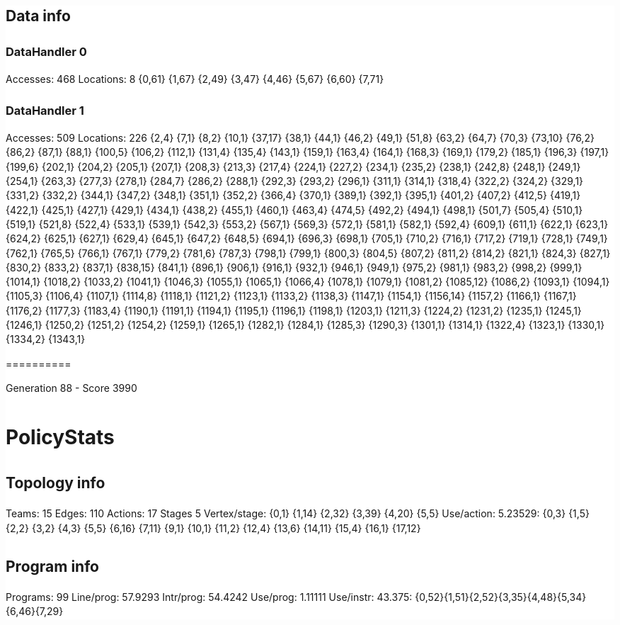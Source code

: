 ## Data info

### DataHandler 0
Accesses:	468
Locations:	8
{0,61} {1,67} {2,49} {3,47} {4,46} {5,67} {6,60} {7,71} 

### DataHandler 1
Accesses:	509
Locations:	226
{2,4} {7,1} {8,2} {10,1} {37,17} {38,1} {44,1} {46,2} {49,1} {51,8} {63,2} {64,7} {70,3} {73,10} {76,2} {86,2} {87,1} {88,1} {100,5} {106,2} {112,1} {131,4} {135,4} {143,1} {159,1} {163,4} {164,1} {168,3} {169,1} {179,2} {185,1} {196,3} {197,1} {199,6} {202,1} {204,2} {205,1} {207,1} {208,3} {213,3} {217,4} {224,1} {227,2} {234,1} {235,2} {238,1} {242,8} {248,1} {249,1} {254,1} {263,3} {277,3} {278,1} {284,7} {286,2} {288,1} {292,3} {293,2} {296,1} {311,1} {314,1} {318,4} {322,2} {324,2} {329,1} {331,2} {332,2} {344,1} {347,2} {348,1} {351,1} {352,2} {366,4} {370,1} {389,1} {392,1} {395,1} {401,2} {407,2} {412,5} {419,1} {422,1} {425,1} {427,1} {429,1} {434,1} {438,2} {455,1} {460,1} {463,4} {474,5} {492,2} {494,1} {498,1} {501,7} {505,4} {510,1} {519,1} {521,8} {522,4} {533,1} {539,1} {542,3} {553,2} {567,1} {569,3} {572,1} {581,1} {582,1} {592,4} {609,1} {611,1} {622,1} {623,1} {624,2} {625,1} {627,1} {629,4} {645,1} {647,2} {648,5} {694,1} {696,3} {698,1} {705,1} {710,2} {716,1} {717,2} {719,1} {728,1} {749,1} {762,1} {765,5} {766,1} {767,1} {779,2} {781,6} {787,3} {798,1} {799,1} {800,3} {804,5} {807,2} {811,2} {814,2} {821,1} {824,3} {827,1} {830,2} {833,2} {837,1} {838,15} {841,1} {896,1} {906,1} {916,1} {932,1} {946,1} {949,1} {975,2} {981,1} {983,2} {998,2} {999,1} {1014,1} {1018,2} {1033,2} {1041,1} {1046,3} {1055,1} {1065,1} {1066,4} {1078,1} {1079,1} {1081,2} {1085,12} {1086,2} {1093,1} {1094,1} {1105,3} {1106,4} {1107,1} {1114,8} {1118,1} {1121,2} {1123,1} {1133,2} {1138,3} {1147,1} {1154,1} {1156,14} {1157,2} {1166,1} {1167,1} {1176,2} {1177,3} {1183,4} {1190,1} {1191,1} {1194,1} {1195,1} {1196,1} {1198,1} {1203,1} {1211,3} {1224,2} {1231,2} {1235,1} {1245,1} {1246,1} {1250,2} {1251,2} {1254,2} {1259,1} {1265,1} {1282,1} {1284,1} {1285,3} {1290,3} {1301,1} {1314,1} {1322,4} {1323,1} {1330,1} {1334,2} {1343,1} 


==========

Generation 88 - Score 3990

# PolicyStats
## Topology info
Teams:		15
Edges:		110
Actions:	17
Stages		5
Vertex/stage:	{0,1} {1,14} {2,32} {3,39} {4,20} {5,5} 
Use/action:	5.23529: {0,3} {1,5} {2,2} {3,2} {4,3} {5,5} {6,16} {7,11} {9,1} {10,1} {11,2} {12,4} {13,6} {14,11} {15,4} {16,1} {17,12} 

## Program info
Programs:	99
Line/prog:	57.9293
Intr/prog:	54.4242
Use/prog:	1.11111
Use/instr:	43.375: {0,52}{1,51}{2,52}{3,35}{4,48}{5,34}{6,46}{7,29}
